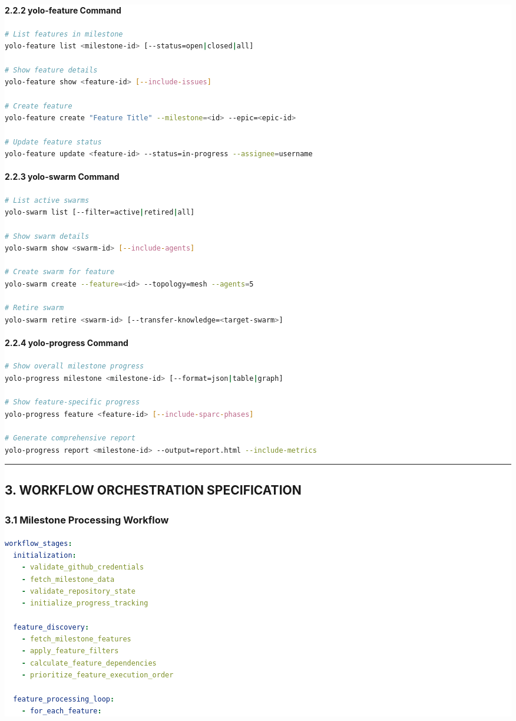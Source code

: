 #### 2.2.2 yolo-feature Command
```bash
# List features in milestone
yolo-feature list <milestone-id> [--status=open|closed|all]

# Show feature details
yolo-feature show <feature-id> [--include-issues]

# Create feature
yolo-feature create "Feature Title" --milestone=<id> --epic=<epic-id>

# Update feature status
yolo-feature update <feature-id> --status=in-progress --assignee=username
```

#### 2.2.3 yolo-swarm Command
```bash
# List active swarms
yolo-swarm list [--filter=active|retired|all]

# Show swarm details
yolo-swarm show <swarm-id> [--include-agents]

# Create swarm for feature
yolo-swarm create --feature=<id> --topology=mesh --agents=5

# Retire swarm
yolo-swarm retire <swarm-id> [--transfer-knowledge=<target-swarm>]
```

#### 2.2.4 yolo-progress Command
```bash
# Show overall milestone progress
yolo-progress milestone <milestone-id> [--format=json|table|graph]

# Show feature-specific progress
yolo-progress feature <feature-id> [--include-sparc-phases]

# Generate comprehensive report
yolo-progress report <milestone-id> --output=report.html --include-metrics
```

---

## 3. WORKFLOW ORCHESTRATION SPECIFICATION

### 3.1 Milestone Processing Workflow

```yaml
workflow_stages:
  initialization:
    - validate_github_credentials
    - fetch_milestone_data
    - validate_repository_state
    - initialize_progress_tracking
    
  feature_discovery:
    - fetch_milestone_features
    - apply_feature_filters
    - calculate_feature_dependencies
    - prioritize_feature_execution_order
    
  feature_processing_loop:
    - for_each_feature:
```